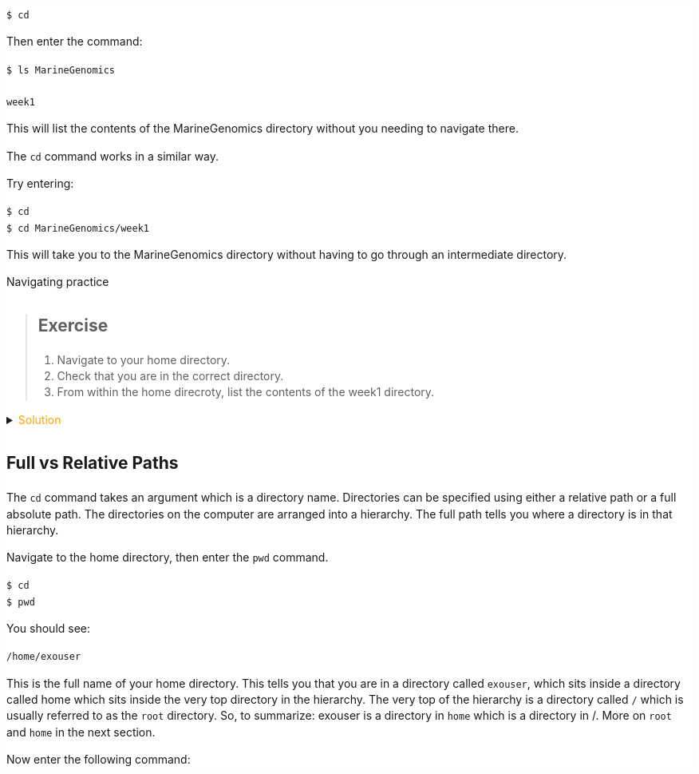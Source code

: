 ```html
$ cd
```

Then enter the command:

```html
$ ls MarineGenomics

week1
```

This will list the contents of the MarineGenomics directory without you needing to navigate there.

The `cd` command works in a similar way.

Try entering:

```html
$ cd
$ cd MarineGenomics/week1
```
This will take you to the MarineGenomics directory without having to go through an intermediate directory.

Navigating practice

> ## Exercise
> 1. Navigate to your home directory. 
> 2. Check that you are in the correct directory.
> 3. From within the home direcroty, list the contents of the week1 directory.

<details><summary><span style="color: orange;">Solution</span></summary></details>

## Full vs Relative Paths

The `cd` command takes an argument which is a directory name. Directories can be specified using either a relative path or a full absolute path. The directories on the computer are arranged into a hierarchy. The full path tells you where a directory is in that hierarchy.

Navigate to the home directory, then enter the `pwd` command.

```html
$ cd
$ pwd
```
You should see:

```html
/home/exouser
```

This is the full name of your home directory. This tells you that you are in a directory called `exouser`, which sits inside a directory called home which sits inside the very top directory in the hierarchy. The very top of the hierarchy is a directory called `/` which is usually referred to as the `root` directory. So, to summarize: exouser is a directory in `home` which is a directory in /. More on `root` and `home` in the next section.

Now enter the following command:

